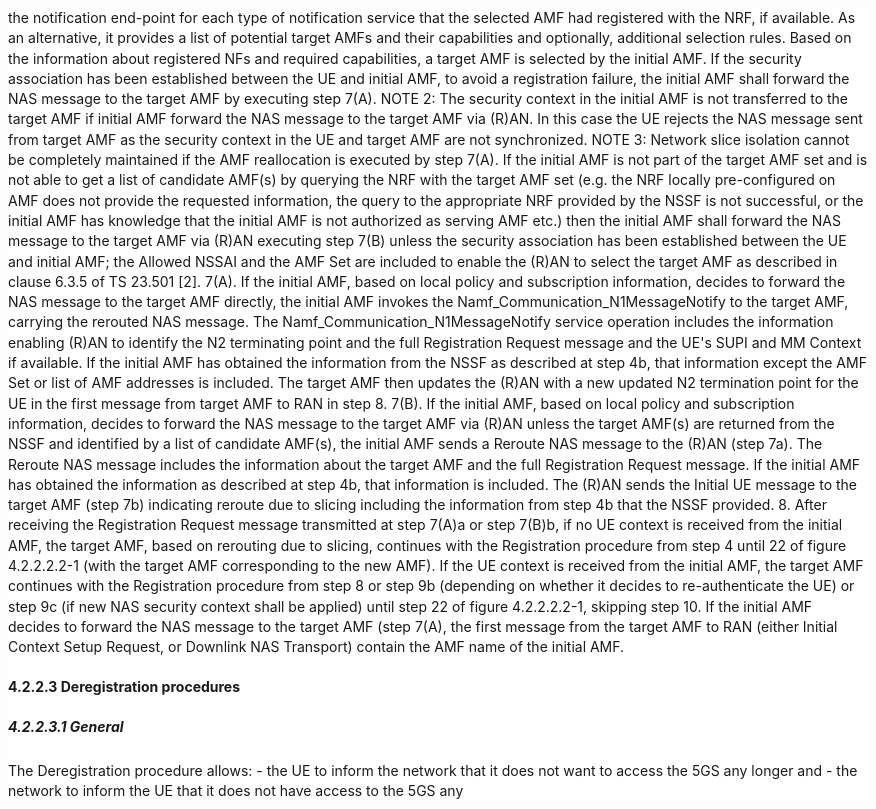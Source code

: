 the notification end-point for each type of notification service that the
selected AMF had registered with the NRF, if available. As an alternative, it
provides a list of potential target AMFs and their capabilities and
optionally, additional selection rules. Based on the information about
registered NFs and required capabilities, a target AMF is selected by the
initial AMF.
If the security association has been established between the UE and initial
AMF, to avoid a registration failure, the initial AMF shall forward the NAS
message to the target AMF by executing step 7(A).
NOTE 2: The security context in the initial AMF is not transferred to the
target AMF if initial AMF forward the NAS message to the target AMF via (R)AN.
In this case the UE rejects the NAS message sent from target AMF as the
security context in the UE and target AMF are not synchronized.
NOTE 3: Network slice isolation cannot be completely maintained if the AMF
reallocation is executed by step 7(A).
If the initial AMF is not part of the target AMF set and is not able to get a
list of candidate AMF(s) by querying the NRF with the target AMF set (e.g. the
NRF locally pre-configured on AMF does not provide the requested information,
the query to the appropriate NRF provided by the NSSF is not successful, or
the initial AMF has knowledge that the initial AMF is not authorized as
serving AMF etc.) then the initial AMF shall forward the NAS message to the
target AMF via (R)AN executing step 7(B) unless the security association has
been established between the UE and initial AMF; the Allowed NSSAI and the AMF
Set are included to enable the (R)AN to select the target AMF as described in
clause 6.3.5 of TS 23.501 [2].
7(A). If the initial AMF, based on local policy and subscription information,
decides to forward the NAS message to the target AMF directly, the initial AMF
invokes the Namf_Communication_N1MessageNotify to the target AMF, carrying the
rerouted NAS message. The Namf_Communication_N1MessageNotify service operation
includes the information enabling (R)AN to identify the N2 terminating point
and the full Registration Request message and the UE\'s SUPI and MM Context if
available. If the initial AMF has obtained the information from the NSSF as
described at step 4b, that information except the AMF Set or list of AMF
addresses is included. The target AMF then updates the (R)AN with a new
updated N2 termination point for the UE in the first message from target AMF
to RAN in step 8.
7(B). If the initial AMF, based on local policy and subscription information,
decides to forward the NAS message to the target AMF via (R)AN unless the
target AMF(s) are returned from the NSSF and identified by a list of candidate
AMF(s), the initial AMF sends a Reroute NAS message to the (R)AN (step 7a).
The Reroute NAS message includes the information about the target AMF and the
full Registration Request message. If the initial AMF has obtained the
information as described at step 4b, that information is included. The (R)AN
sends the Initial UE message to the target AMF (step 7b) indicating reroute
due to slicing including the information from step 4b that the NSSF provided.
8\. After receiving the Registration Request message transmitted at step 7(A)a
or step 7(B)b, if no UE context is received from the initial AMF, the target
AMF, based on rerouting due to slicing, continues with the Registration
procedure from step 4 until 22 of figure 4.2.2.2.2-1 (with the target AMF
corresponding to the new AMF). If the UE context is received from the initial
AMF, the target AMF continues with the Registration procedure from step 8 or
step 9b (depending on whether it decides to re-authenticate the UE) or step 9c
(if new NAS security context shall be applied) until step 22 of figure
4.2.2.2.2-1, skipping step 10. If the initial AMF decides to forward the NAS
message to the target AMF (step 7(A), the first message from the target AMF to
RAN (either Initial Context Setup Request, or Downlink NAS Transport) contain
the AMF name of the initial AMF.
#### 4.2.2.3 Deregistration procedures
##### 4.2.2.3.1 General
The Deregistration procedure allows:
\- the UE to inform the network that it does not want to access the 5GS any
longer and
\- the network to inform the UE that it does not have access to the 5GS any